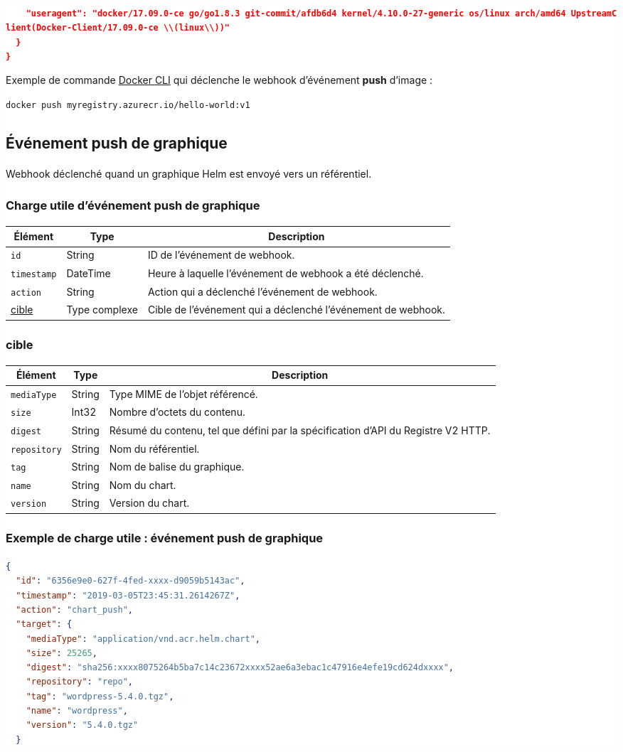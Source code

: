 ```JSON
    "useragent": "docker/17.09.0-ce go/go1.8.3 git-commit/afdb6d4 kernel/4.10.0-27-generic os/linux arch/amd64 UpstreamClient(Docker-Client/17.09.0-ce \\(linux\\))"
  }
}
```

Exemple de commande [Docker CLI](https://docs.docker.com/engine/reference/commandline/cli/) qui déclenche le webhook d’événement **push** d’image :

```bash
docker push myregistry.azurecr.io/hello-world:v1
```

## <a name="chart-push-event"></a>Événement push de graphique

Webhook déclenché quand un graphique Helm est envoyé vers un référentiel.

### <a name="chart-push-event-payload"></a>Charge utile d’événement push de graphique

|Élément|Type|Description|
|-------------|----------|-----------|
|`id`|String|ID de l’événement de webhook.|
|`timestamp`|DateTime|Heure à laquelle l’événement de webhook a été déclenché.|
|`action`|String|Action qui a déclenché l’événement de webhook.|
|[cible](#helm_target)|Type complexe|Cible de l’événement qui a déclenché l’événement de webhook.|

### <a name="target"></a><a name="helm_target"></a>cible

|Élément|Type|Description|
|------------------|----------|-----------|
|`mediaType`|String|Type MIME de l’objet référencé.|
|`size`|Int32|Nombre d’octets du contenu.|
|`digest`|String|Résumé du contenu, tel que défini par la spécification d’API du Registre V2 HTTP.|
|`repository`|String|Nom du référentiel.|
|`tag`|String|Nom de balise du graphique.|
|`name`|String|Nom du chart.|
|`version`|String|Version du chart.|

### <a name="payload-example-chart-push-event"></a>Exemple de charge utile : événement push de graphique

```JSON
{
  "id": "6356e9e0-627f-4fed-xxxx-d9059b5143ac",
  "timestamp": "2019-03-05T23:45:31.2614267Z",
  "action": "chart_push",
  "target": {
    "mediaType": "application/vnd.acr.helm.chart",
    "size": 25265,
    "digest": "sha256:xxxx8075264b5ba7c14c23672xxxx52ae6a3ebac1c47916e4efe19cd624dxxxx",
    "repository": "repo",
    "tag": "wordpress-5.4.0.tgz",
    "name": "wordpress",
    "version": "5.4.0.tgz"
  }
```